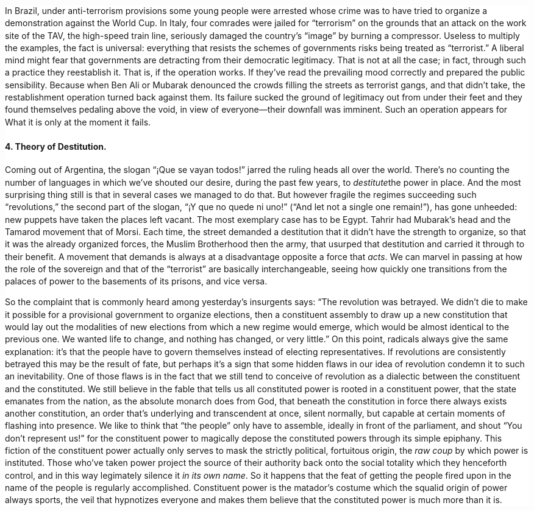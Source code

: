 <p>
In Brazil, under anti-terrorism provisions some young people were arrested whose crime was to have tried to organize a demonstration against the World Cup. In Italy, four comrades were jailed for “terrorism” on the grounds that an attack on the work site of the TAV, the high-speed train line, seriously damaged the country’s “image” by burning a compressor. Useless to multiply the examples, the fact is universal: everything that resists the schemes of governments risks being treated as “terrorist.” A liberal mind might fear that governments are detracting from their democratic legitimacy. That is not at all the case; in fact, through such a practice they reestablish it. That is, if the operation works. If they’ve read the prevailing mood correctly and prepared the public sensibility. Because when Ben Ali or Mubarak denounced the crowds filling the streets as terrorist gangs, and that didn’t take, the restablishment operation turned back against them. Its failure sucked the ground of legitimacy out from under their feet and they found themselves pedaling above the void, in view of everyone—their downfall was imminent. Such an operation appears for What it is only at the moment it fails.
</p>
<h4 id="toc9">4. Theory of Destitution.</h4>


<p>
Coming out of Argentina, the slogan “¡Que se vayan todos!” jarred the ruling heads all over the world. There’s no counting the number of languages in which we’ve shouted our desire, during the past few years, to <em>destitute</em>the power in place. And the most surprising thing still is that in several cases we managed to do that. But however fragile the regimes succeeding such “revolutions,” the second part of the slogan, “¡Y que no quede ni uno!” (“And let not a single one remain!”), has gone unheeded: new puppets have taken the places left vacant. The most exemplary case has to be Egypt. Tahrir had Mubarak’s head and the Tamarod movement that of Morsi. Each time, the street demanded a destitution that it didn’t have the strength to organize, so that it was the already organized forces, the Muslim Brotherhood then the army, that usurped that destitution and carried it through to their benefit. A movement that demands is always at a disadvantage opposite a force that <em>acts</em>. We can marvel in passing at how the role of the sovereign and that of the “terrorist” are basically interchangeable, seeing how quickly one transitions from the palaces of power to the basements of its prisons, and vice versa.
</p>

<p>
So the complaint that is commonly heard among yesterday’s insurgents says: “The revolution was betrayed. We didn’t die to make it possible for a provisional government to organize elections, then a constituent assembly to draw up a new constitution that would lay out the modalities of new elections from which a new regime would emerge, which would be almost identical to the previous one. We wanted life to change, and nothing has changed, or very little.” On this point, radicals always give the same explanation: it’s that the people have to govern themselves instead of electing representatives. If revolutions are consistently betrayed this may be the result of fate, but perhaps it’s a sign that some hidden flaws in our idea of revolution condemn it to such an inevitability. One of those flaws is in the fact that we still tend to conceive of revolution as a dialectic between the constituent and the constituted. We still believe in the fable that tells us all constituted power is rooted in a constituent power, that the state emanates from the nation, as the absolute monarch does from God, that beneath the constitution in force there always exists another constitution, an order that’s underlying and transcendent at once, silent normally, but capable at certain moments of flashing into presence. We like to think that “the people” only have to assemble, ideally in front of the parliament, and shout “You don’t represent us!” for the constituent power to magically depose the constituted powers through its simple epiphany. This fiction of the constituent power actually only serves to mask the strictly political, fortuitous origin, the <em>raw coup</em> by which power is instituted. Those who’ve taken power project the source of their authority back onto the social totality which they henceforth control, and in this way legimately silence it <em>in its own name</em>. So it happens that the feat of getting the people fired upon in the name of the people is regularly accomplished. Constituent power is the matador’s costume which the squalid origin of power always sports, the veil that hypnotizes everyone and makes them believe that the constituted power is much more than it is.
</p>
